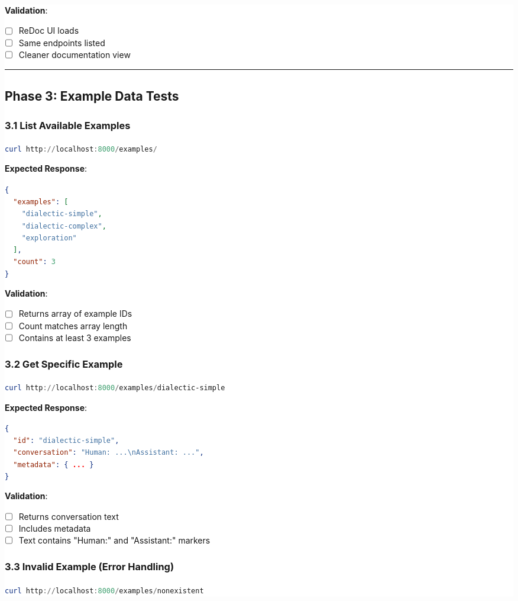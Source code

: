 **Validation**:
- [ ] ReDoc UI loads
- [ ] Same endpoints listed
- [ ] Cleaner documentation view

---

## Phase 3: Example Data Tests

### 3.1 List Available Examples

```powershell
curl http://localhost:8000/examples/
```

**Expected Response**:
```json
{
  "examples": [
    "dialectic-simple",
    "dialectic-complex",
    "exploration"
  ],
  "count": 3
}
```

**Validation**:
- [ ] Returns array of example IDs
- [ ] Count matches array length
- [ ] Contains at least 3 examples

### 3.2 Get Specific Example

```powershell
curl http://localhost:8000/examples/dialectic-simple
```

**Expected Response**:
```json
{
  "id": "dialectic-simple",
  "conversation": "Human: ...\nAssistant: ...",
  "metadata": { ... }
}
```

**Validation**:
- [ ] Returns conversation text
- [ ] Includes metadata
- [ ] Text contains "Human:" and "Assistant:" markers

### 3.3 Invalid Example (Error Handling)

```powershell
curl http://localhost:8000/examples/nonexistent
```
